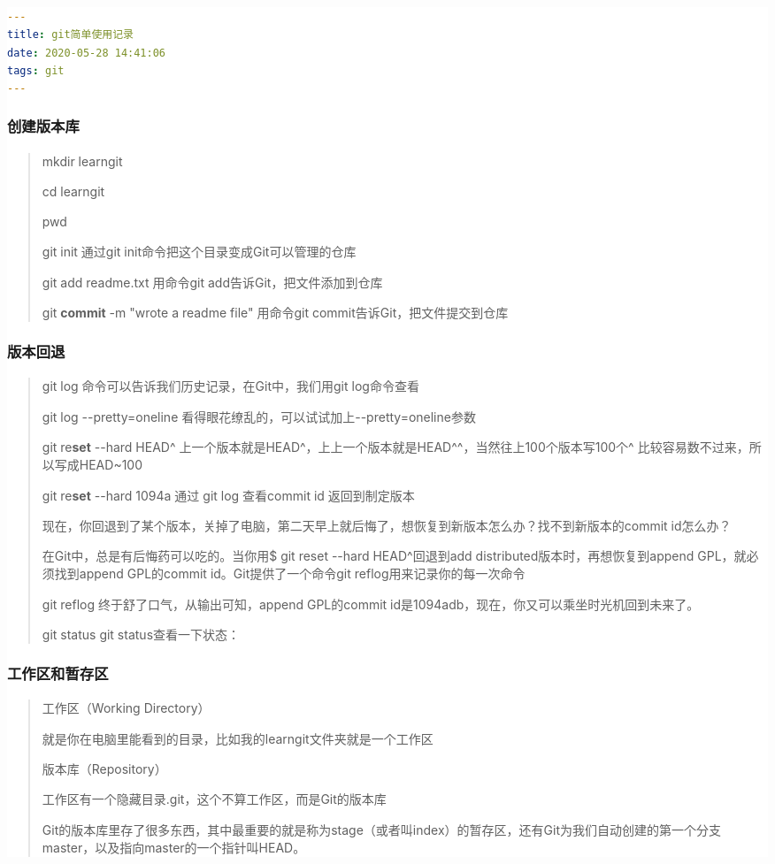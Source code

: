 ```yaml
---
title: git简单使用记录
date: 2020-05-28 14:41:06
tags: git
---
```


### 创建版本库

> mkdir learngit
>
> cd learngit
>
> pwd
>
> git init         通过git init命令把这个目录变成Git可以管理的仓库
>
> git add readme.txt     用命令git add告诉Git，把文件添加到仓库
>
> git **commit** -m "wrote a readme file"     用命令git commit告诉Git，把文件提交到仓库



### 版本回退

> git log                                                            命令可以告诉我们历史记录，在Git中，我们用git log命令查看
>
> git log --pretty=oneline                                          看得眼花缭乱的，可以试试加上--pretty=oneline参数
>
> git re**set** --hard HEAD^         上一个版本就是HEAD^，上上一个版本就是HEAD^^，当然往上100个版本写100个^					     比较容易数不过来，所以写成HEAD~100
>
> git re**set** --hard 1094a          通过 git log 查看commit id 返回到制定版本
>
> 现在，你回退到了某个版本，关掉了电脑，第二天早上就后悔了，想恢复到新版本怎么办？找不到新版本的commit id怎么办？
>
> 在Git中，总是有后悔药可以吃的。当你用$ git reset --hard HEAD^回退到add distributed版本时，再想恢复到append GPL，就必须找到append GPL的commit id。Git提供了一个命令git reflog用来记录你的每一次命令
>
> git reflog         终于舒了口气，从输出可知，append GPL的commit id是1094adb，现在，你又可以乘坐时光机回到未来了。
>
> git status     git status查看一下状态：



###  工作区和暂存区

> 工作区（Working Directory）
>
> 就是你在电脑里能看到的目录，比如我的learngit文件夹就是一个工作区
>
> 版本库（Repository）
>
> 工作区有一个隐藏目录.git，这个不算工作区，而是Git的版本库
>
> Git的版本库里存了很多东西，其中最重要的就是称为stage（或者叫index）的暂存区，还有Git为我们自动创建的第一个分支master，以及指向master的一个指针叫HEAD。

